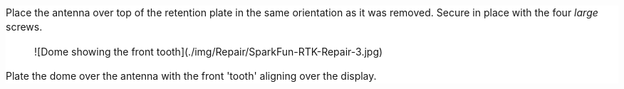 Place the antenna over top of the retention plate in the same orientation as it was removed. Secure in place with the four *large* screws.

<figure markdown>
![Dome showing the front tooth](./img/Repair/SparkFun-RTK-Repair-3.jpg)
<figcaption markdown>
</figcaption>
</figure>

Plate the dome over the antenna with the front 'tooth' aligning over the display.

<figure markdown>